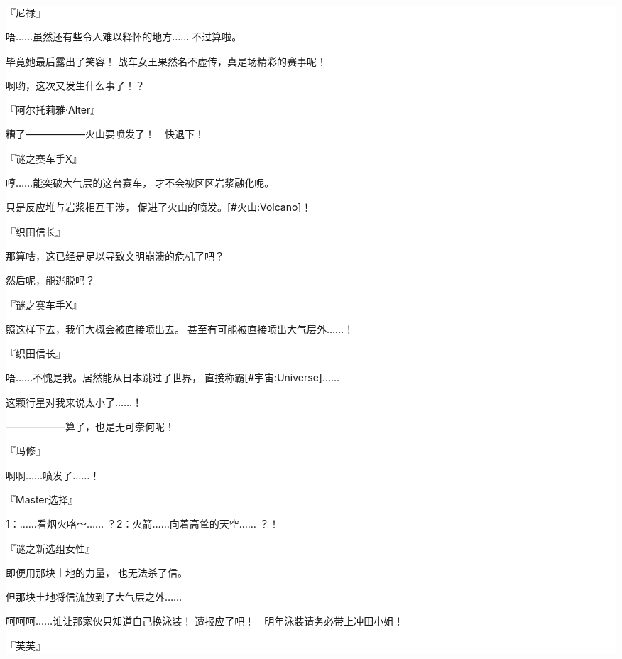『尼禄』

唔……虽然还有些令人难以释怀的地方……
不过算啦。

毕竟她最后露出了笑容！
战车女王果然名不虚传，真是场精彩的赛事呢！

啊哟，这次又发生什么事了！？

『阿尔托莉雅·Alter』

糟了——————火山要喷发了！　快退下！

『谜之赛车手X』

哼……能突破大气层的这台赛车，
才不会被区区岩浆融化呢。

只是反应堆与岩浆相互干涉，
促进了火山的喷发。[#火山:Volcano]！

『织田信长』

那算啥，这已经是足以导致文明崩溃的危机了吧？

然后呢，能逃脱吗？

『谜之赛车手X』

照这样下去，我们大概会被直接喷出去。
甚至有可能被直接喷出大气层外……！

『织田信长』

唔……不愧是我。居然能从日本跳过了世界，
直接称霸[#宇宙:Universe]……

这颗行星对我来说太小了……！

——————算了，也是无可奈何呢！

『玛修』

啊啊……喷发了……！

『Master选择』

1：……看烟火咯～……
？2：火箭……向着高耸的天空……
？！

『谜之新选组女性』

即便用那块土地的力量，
也无法杀了信。

但那块土地将信流放到了大气层之外……

呵呵呵……谁让那家伙只知道自己换泳装！
遭报应了吧！　明年泳装请务必带上冲田小姐！

『芙芙』
